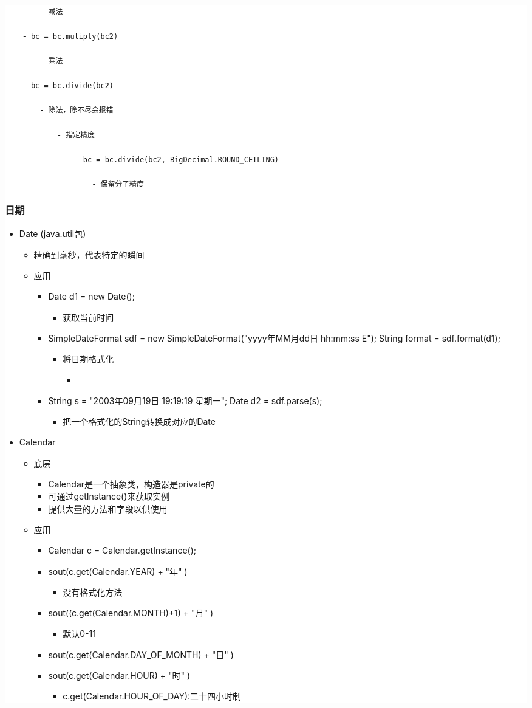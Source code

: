 			- 减法

		- bc = bc.mutiply(bc2)

			- 乘法

		- bc = bc.divide(bc2)

			- 除法，除不尽会报错

				- 指定精度

					- bc = bc.divide(bc2, BigDecimal.ROUND_CEILING)

						- 保留分子精度

### 日期

- Date (java.util包)

	- 精确到毫秒，代表特定的瞬间
	- 应用

		- Date d1 = new Date();

			- 获取当前时间

		- SimpleDateFormat sdf = new SimpleDateFormat("yyyy年MM月dd日 hh:mm:ss E");
	String format = sdf.format(d1);

			- 将日期格式化

				- 

		- String s = "2003年09月19日 19:19:19 星期一";
		Date d2 = sdf.parse(s);

			- 把一个格式化的String转换成对应的Date

- Calendar

	- 底层

		- Calendar是一个抽象类，构造器是private的
		- 可通过getInstance()来获取实例
		- 提供大量的方法和字段以供使用

	- 应用

		- Calendar c = Calendar.getInstance();
		- sout(c.get(Calendar.YEAR) + "年" )

			- 没有格式化方法

		- sout((c.get(Calendar.MONTH)+1) + "月" )

			- 默认0-11

		- sout(c.get(Calendar.DAY_OF_MONTH) + "日" )
		- sout(c.get(Calendar.HOUR) + "时" )

			- c.get(Calendar.HOUR_OF_DAY):二十四小时制
